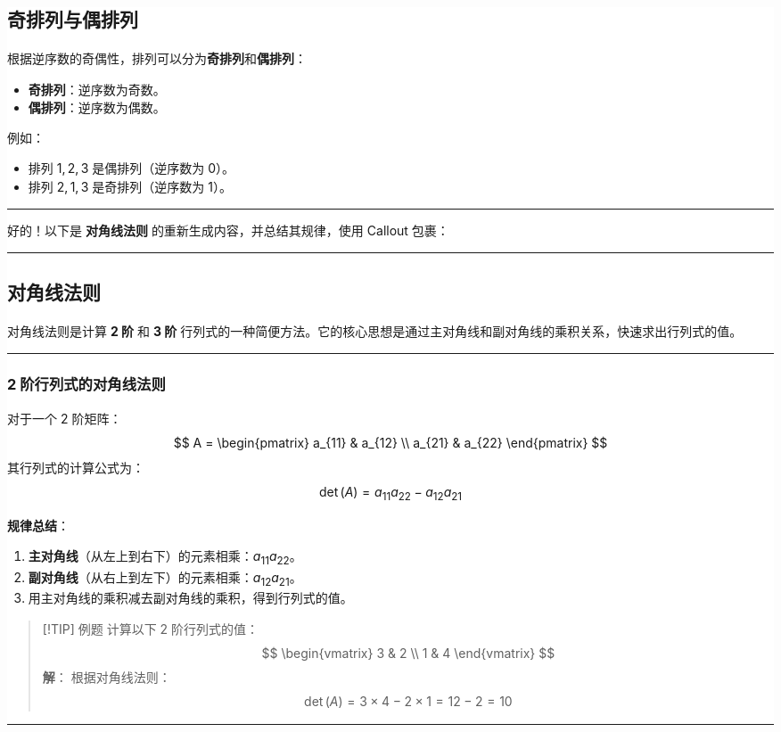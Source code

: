 
## 奇排列与偶排列

根据逆序数的奇偶性，排列可以分为**奇排列**和**偶排列**：
- **奇排列**：逆序数为奇数。
- **偶排列**：逆序数为偶数。

例如：
- 排列 $1, 2, 3$ 是偶排列（逆序数为 $0$）。
- 排列 $2, 1, 3$ 是奇排列（逆序数为 $1$）。

---

好的！以下是 **对角线法则** 的重新生成内容，并总结其规律，使用 Callout 包裹：

---

## 对角线法则

对角线法则是计算 **2 阶** 和 **3 阶** 行列式的一种简便方法。它的核心思想是通过主对角线和副对角线的乘积关系，快速求出行列式的值。

---

### 2 阶行列式的对角线法则

对于一个 $2$ 阶矩阵：
$$
A = \begin{pmatrix}
a_{11} & a_{12} \\
a_{21} & a_{22}
\end{pmatrix}
$$
其行列式的计算公式为：
$$
\det(A) = a_{11}a_{22} - a_{12}a_{21}
$$

**规律总结**：
1. **主对角线**（从左上到右下）的元素相乘：$a_{11}a_{22}$。
2. **副对角线**（从右上到左下）的元素相乘：$a_{12}a_{21}$。
3. 用主对角线的乘积减去副对角线的乘积，得到行列式的值。

> [!TIP] 例题
> 计算以下 $2$ 阶行列式的值：
> $$
> \begin{vmatrix}
> 3 & 2 \\
> 1 & 4
> \end{vmatrix}
> $$
> **解**：
> 根据对角线法则：
> $$
> \det(A) = 3 \times 4 - 2 \times 1 = 12 - 2 = 10
> $$

---